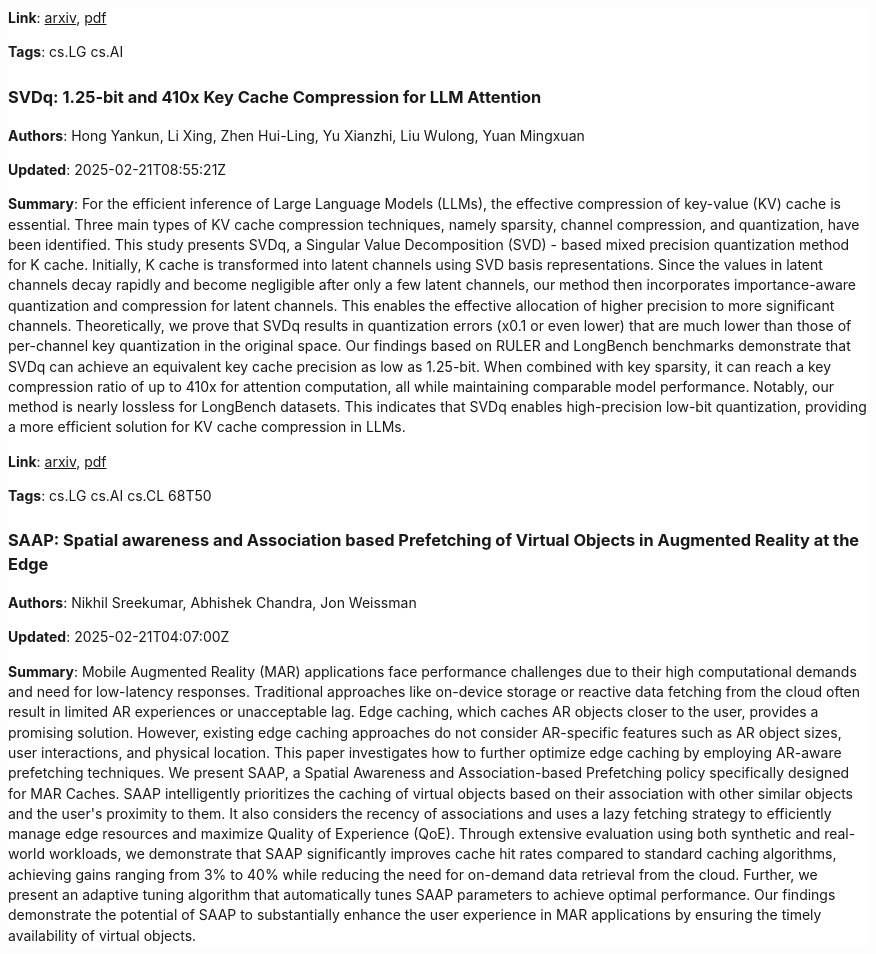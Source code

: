 **Link**: [arxiv](http://arxiv.org/abs/2502.17501v1),  [pdf](http://arxiv.org/pdf/2502.17501v1)

**Tags**: cs.LG cs.AI 



### SVDq: 1.25-bit and 410x Key Cache Compression for LLM Attention
**Authors**: Hong Yankun, Li Xing, Zhen Hui-Ling, Yu Xianzhi, Liu Wulong, Yuan Mingxuan

**Updated**: 2025-02-21T08:55:21Z

**Summary**: For the efficient inference of Large Language Models (LLMs), the effective compression of key-value (KV) cache is essential. Three main types of KV cache compression techniques, namely sparsity, channel compression, and quantization, have been identified. This study presents SVDq, a Singular Value Decomposition (SVD) - based mixed precision quantization method for K cache. Initially, K cache is transformed into latent channels using SVD basis representations. Since the values in latent channels decay rapidly and become negligible after only a few latent channels, our method then incorporates importance-aware quantization and compression for latent channels. This enables the effective allocation of higher precision to more significant channels. Theoretically, we prove that SVDq results in quantization errors (x0.1 or even lower) that are much lower than those of per-channel key quantization in the original space. Our findings based on RULER and LongBench benchmarks demonstrate that SVDq can achieve an equivalent key cache precision as low as 1.25-bit. When combined with key sparsity, it can reach a key compression ratio of up to 410x for attention computation, all while maintaining comparable model performance. Notably, our method is nearly lossless for LongBench datasets. This indicates that SVDq enables high-precision low-bit quantization, providing a more efficient solution for KV cache compression in LLMs.

**Link**: [arxiv](http://arxiv.org/abs/2502.15304v1),  [pdf](http://arxiv.org/pdf/2502.15304v1)

**Tags**: cs.LG cs.AI cs.CL 68T50 



### SAAP: Spatial awareness and Association based Prefetching of Virtual   Objects in Augmented Reality at the Edge
**Authors**: Nikhil Sreekumar, Abhishek Chandra, Jon Weissman

**Updated**: 2025-02-21T04:07:00Z

**Summary**: Mobile Augmented Reality (MAR) applications face performance challenges due to their high computational demands and need for low-latency responses. Traditional approaches like on-device storage or reactive data fetching from the cloud often result in limited AR experiences or unacceptable lag. Edge caching, which caches AR objects closer to the user, provides a promising solution. However, existing edge caching approaches do not consider AR-specific features such as AR object sizes, user interactions, and physical location. This paper investigates how to further optimize edge caching by employing AR-aware prefetching techniques. We present SAAP, a Spatial Awareness and Association-based Prefetching policy specifically designed for MAR Caches. SAAP intelligently prioritizes the caching of virtual objects based on their association with other similar objects and the user's proximity to them. It also considers the recency of associations and uses a lazy fetching strategy to efficiently manage edge resources and maximize Quality of Experience (QoE).   Through extensive evaluation using both synthetic and real-world workloads, we demonstrate that SAAP significantly improves cache hit rates compared to standard caching algorithms, achieving gains ranging from 3\% to 40\% while reducing the need for on-demand data retrieval from the cloud. Further, we present an adaptive tuning algorithm that automatically tunes SAAP parameters to achieve optimal performance. Our findings demonstrate the potential of SAAP to substantially enhance the user experience in MAR applications by ensuring the timely availability of virtual objects.
